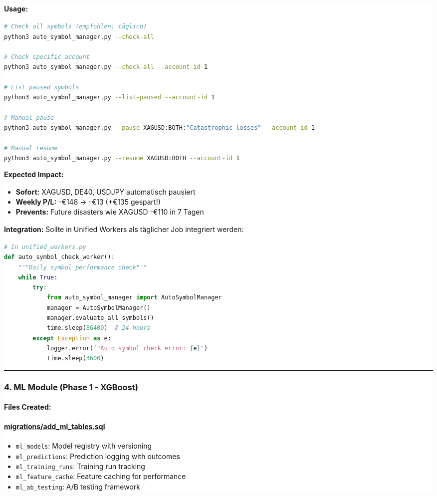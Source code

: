 **Usage:**
```bash
# Check all symbols (empfohlen: täglich)
python3 auto_symbol_manager.py --check-all

# Check specific account
python3 auto_symbol_manager.py --check-all --account-id 1

# List paused symbols
python3 auto_symbol_manager.py --list-paused --account-id 1

# Manual pause
python3 auto_symbol_manager.py --pause XAGUSD:BOTH:"Catastrophic losses" --account-id 1

# Manual resume
python3 auto_symbol_manager.py --resume XAGUSD:BOTH --account-id 1
```

**Expected Impact:**
- **Sofort:** XAGUSD, DE40, USDJPY automatisch pausiert
- **Weekly P/L:** -€148 → -€13 (+€135 gespart!)
- **Prevents:** Future disasters wie XAGUSD -€110 in 7 Tagen

**Integration:**
Sollte in Unified Workers als täglicher Job integriert werden:
```python
# In unified_workers.py
def auto_symbol_check_worker():
    """Daily symbol performance check"""
    while True:
        try:
            from auto_symbol_manager import AutoSymbolManager
            manager = AutoSymbolManager()
            manager.evaluate_all_symbols()
            time.sleep(86400)  # 24 hours
        except Exception as e:
            logger.error(f"Auto symbol check error: {e}")
            time.sleep(3600)
```

---

### 4. ML Module (Phase 1 - XGBoost)

**Files Created:**

#### [migrations/add_ml_tables.sql](migrations/add_ml_tables.sql)
- `ml_models`: Model registry with versioning
- `ml_predictions`: Prediction logging with outcomes
- `ml_training_runs`: Training run tracking
- `ml_feature_cache`: Feature caching for performance
- `ml_ab_testing`: A/B testing framework
